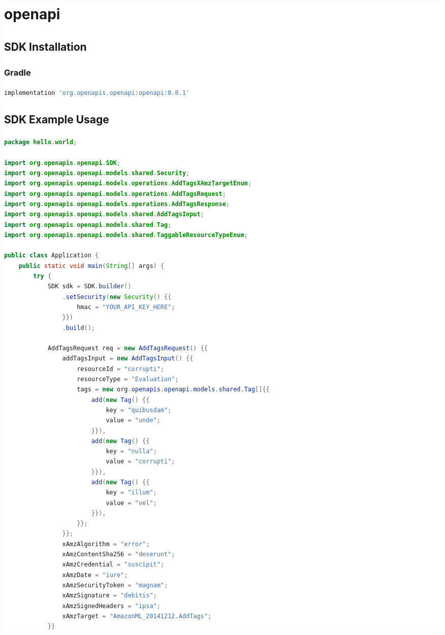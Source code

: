 # openapi


## SDK Installation

### Gradle

```groovy
implementation 'org.openapis.openapi:openapi:0.0.1'
```


## SDK Example Usage

```java
package hello.world;

import org.openapis.openapi.SDK;
import org.openapis.openapi.models.shared.Security;
import org.openapis.openapi.models.operations.AddTagsXAmzTargetEnum;
import org.openapis.openapi.models.operations.AddTagsRequest;
import org.openapis.openapi.models.operations.AddTagsResponse;
import org.openapis.openapi.models.shared.AddTagsInput;
import org.openapis.openapi.models.shared.Tag;
import org.openapis.openapi.models.shared.TaggableResourceTypeEnum;

public class Application {
    public static void main(String[] args) {
        try {
            SDK sdk = SDK.builder()
                .setSecurity(new Security() {{
                    hmac = "YOUR_API_KEY_HERE";
                }})
                .build();

            AddTagsRequest req = new AddTagsRequest() {{
                addTagsInput = new AddTagsInput() {{
                    resourceId = "corrupti";
                    resourceType = "Evaluation";
                    tags = new org.openapis.openapi.models.shared.Tag[]{{
                        add(new Tag() {{
                            key = "quibusdam";
                            value = "unde";
                        }}),
                        add(new Tag() {{
                            key = "nulla";
                            value = "corrupti";
                        }}),
                        add(new Tag() {{
                            key = "illum";
                            value = "vel";
                        }}),
                    }};
                }};
                xAmzAlgorithm = "error";
                xAmzContentSha256 = "deserunt";
                xAmzCredential = "suscipit";
                xAmzDate = "iure";
                xAmzSecurityToken = "magnam";
                xAmzSignature = "debitis";
                xAmzSignedHeaders = "ipsa";
                xAmzTarget = "AmazonML_20141212.AddTags";
            }}            
```
